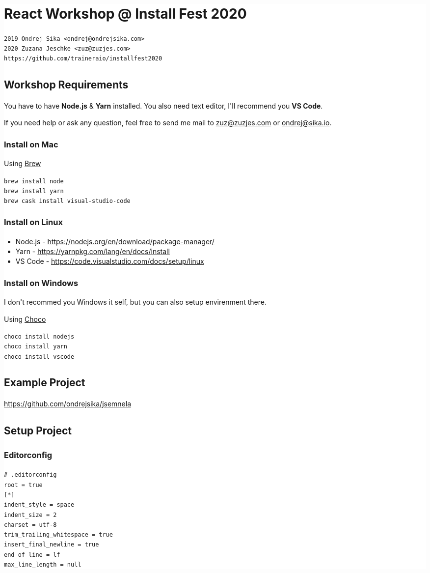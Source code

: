 # React Workshop @ Install Fest 2020

    2019 Ondrej Sika <ondrej@ondrejsika.com>
    2020 Zuzana Jeschke <zuz@zuzjes.com>
    https://github.com/traineraio/installfest2020


## Workshop Requirements

You have to have __Node.js__ & __Yarn__ installed. You also need text editor, I'll recommend you __VS Code__.

If you need help or ask any question, feel free to send me mail to <zuz@zuzjes.com> or <ondrej@sika.io>.

### Install on Mac

Using [Brew](https://brew.sh)

```
brew install node
brew install yarn
brew cask install visual-studio-code
```

### Install on Linux

- Node.js - <https://nodejs.org/en/download/package-manager/>
- Yarn - <https://yarnpkg.com/lang/en/docs/install>
- VS Code - <https://code.visualstudio.com/docs/setup/linux>


### Install on Windows

I don't recommed you Windows it self, but you can also setup envirenment there.

Using [Choco](https://chocolatey.org/)

```
choco install nodejs
choco install yarn
choco install vscode
```

## Example Project

<https://github.com/ondrejsika/jsemnela>


## Setup Project

### Editorconfig

```editorconfig
# .editorconfig
root = true
[*]
indent_style = space
indent_size = 2
charset = utf-8
trim_trailing_whitespace = true
insert_final_newline = true
end_of_line = lf
max_line_length = null
```
